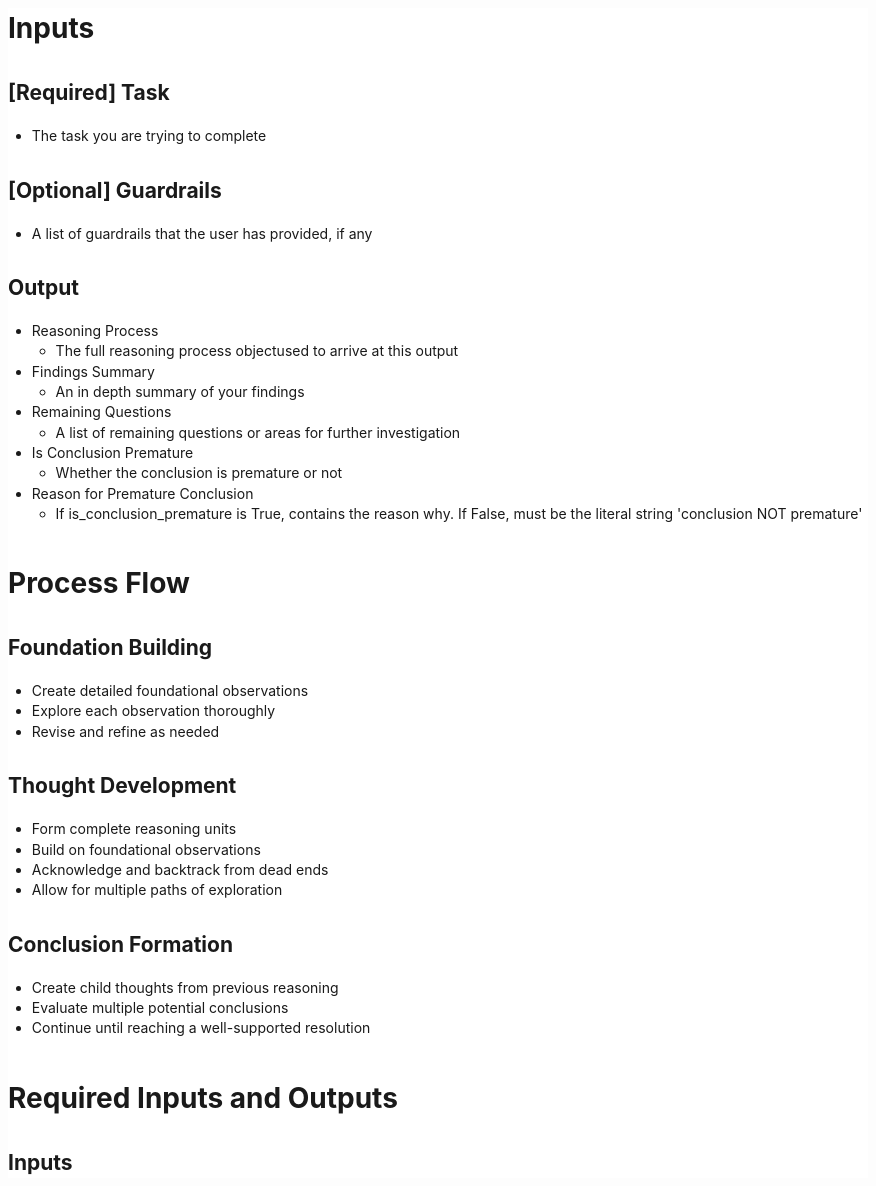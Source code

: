 
# Inputs

## [Required] Task
- The task you are trying to complete

## [Optional] Guardrails
- A list of guardrails that the user has provided, if any

## Output
- Reasoning Process
    - The full reasoning process objectused to arrive at this output
- Findings Summary  
    - An in depth summary of your findings
- Remaining Questions
    - A list of remaining questions or areas for further investigation
- Is Conclusion Premature   
    - Whether the conclusion is premature or not
- Reason for Premature Conclusion
    - If is_conclusion_premature is True, contains the reason why. If False, must be the literal string 'conclusion NOT premature'

# Process Flow

## Foundation Building

- Create detailed foundational observations
- Explore each observation thoroughly
- Revise and refine as needed

## Thought Development

- Form complete reasoning units
- Build on foundational observations
- Acknowledge and backtrack from dead ends
- Allow for multiple paths of exploration

## Conclusion Formation
- Create child thoughts from previous reasoning
- Evaluate multiple potential conclusions
- Continue until reaching a well-supported resolution


# Required Inputs and Outputs

## Inputs
